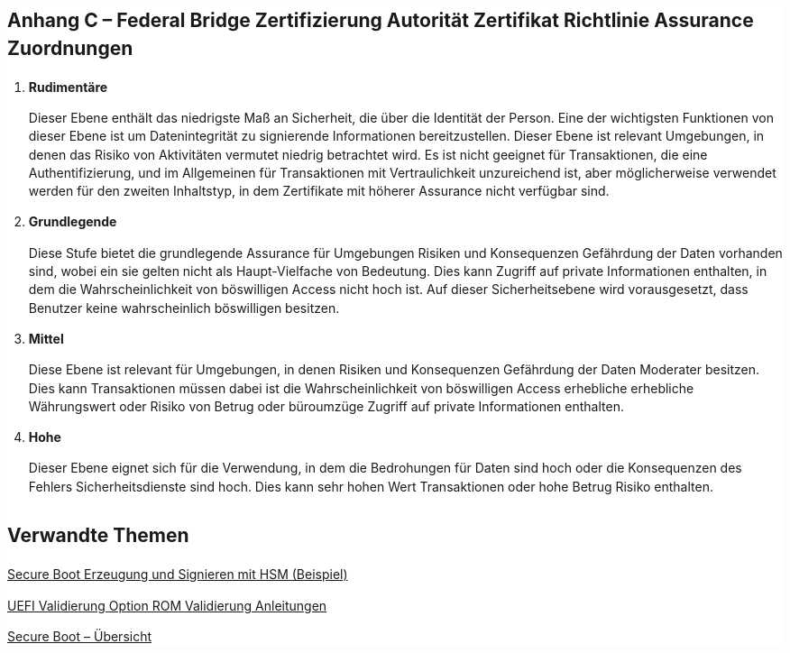 ## <a name="span-idfbcacertificatepolicyassurancemappingsspanspan-idfbcacertificatepolicyassurancemappingsspanspan-idfbcacertificatepolicyassurancemappingsspanappendix-c-federal-bridge-certification-authority-certificate-policy-assurance-mappings"></a><span id="FBCACertificatePolicyAssuranceMappings"></span><span id="fbcacertificatepolicyassurancemappings"></span><span id="FBCACERTIFICATEPOLICYASSURANCEMAPPINGS"></span>Anhang C – Federal Bridge Zertifizierung Autorität Zertifikat Richtlinie Assurance Zuordnungen


1.  **Rudimentäre**

    Dieser Ebene enthält das niedrigste Maß an Sicherheit, die über die Identität der Person. Eine der wichtigsten Funktionen von dieser Ebene ist um Datenintegrität zu signierende Informationen bereitzustellen. Dieser Ebene ist relevant Umgebungen, in denen das Risiko von Aktivitäten vermutet niedrig betrachtet wird. Es ist nicht geeignet für Transaktionen, die eine Authentifizierung, und im Allgemeinen für Transaktionen mit Vertraulichkeit unzureichend ist, aber möglicherweise verwendet werden für den zweiten Inhaltstyp, in dem Zertifikate mit höherer Assurance nicht verfügbar sind.

2.  **Grundlegende**

    Diese Stufe bietet die grundlegende Assurance für Umgebungen Risiken und Konsequenzen Gefährdung der Daten vorhanden sind, wobei ein sie gelten nicht als Haupt-Vielfache von Bedeutung. Dies kann Zugriff auf private Informationen enthalten, in dem die Wahrscheinlichkeit von böswilligen Access nicht hoch ist. Auf dieser Sicherheitsebene wird vorausgesetzt, dass Benutzer keine wahrscheinlich böswilligen besitzen.

3.  **Mittel**

    Diese Ebene ist relevant für Umgebungen, in denen Risiken und Konsequenzen Gefährdung der Daten Moderater besitzen. Dies kann Transaktionen müssen dabei ist die Wahrscheinlichkeit von böswilligen Access erhebliche erhebliche Währungswert oder Risiko von Betrug oder büroumzüge Zugriff auf private Informationen enthalten.

4.  **Hohe**

    Dieser Ebene eignet sich für die Verwendung, in dem die Bedrohungen für Daten sind hoch oder die Konsequenzen des Fehlers Sicherheitsdienste sind hoch. Dies kann sehr hohen Wert Transaktionen oder hohe Betrug Risiko enthalten.

## <a name="span-idrelatedtopicsspanrelated-topics"></a><span id="related_topics"></span>Verwandte Themen


[Secure Boot Erzeugung und Signieren mit HSM (Beispiel)](secure-boot-key-generation-and-signing-using-hsm--example.md)

[UEFI Validierung Option ROM Validierung Anleitungen](uefi-validation-option-rom-validation-guidance.md)

[Secure Boot – Übersicht](secure-boot-overview.md)

 

 






